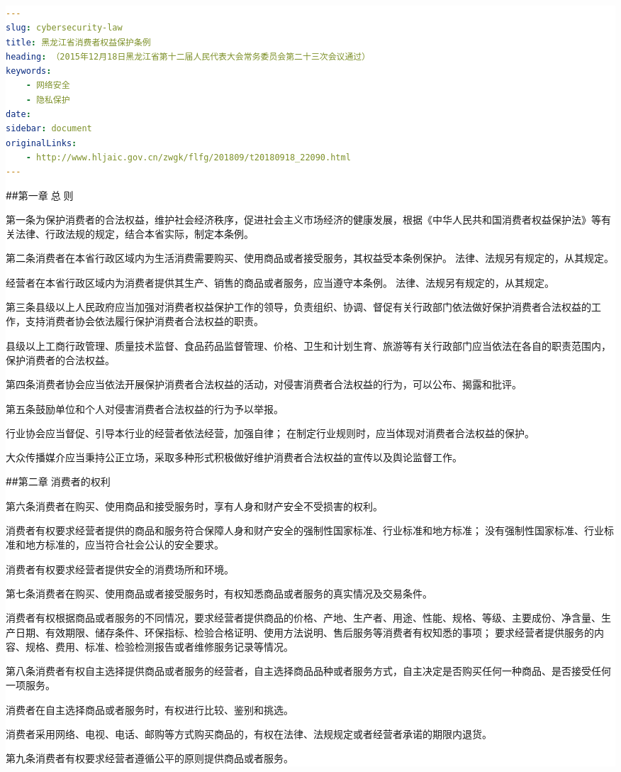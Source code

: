 ```yaml
---
slug: cybersecurity-law
title: 黑龙江省消费者权益保护条例
heading: （2015年12月18日黑龙江省第十二届人民代表大会常务委员会第二十三次会议通过）
keywords:
    - 网络安全
    - 隐私保护
date: 
sidebar: document
originalLinks:
    - http://www.hljaic.gov.cn/zwgk/flfg/201809/t20180918_22090.html
---
```


##第一章 总 则

第一条为保护消费者的合法权益，维护社会经济秩序，促进社会主义市场经济的健康发展，根据《中华人民共和国消费者权益保护法》等有关法律、行政法规的规定，结合本省实际，制定本条例。

第二条消费者在本省行政区域内为生活消费需要购买、使用商品或者接受服务，其权益受本条例保护。
法律、法规另有规定的，从其规定。

经营者在本省行政区域内为消费者提供其生产、销售的商品或者服务，应当遵守本条例。
法律、法规另有规定的，从其规定。

第三条县级以上人民政府应当加强对消费者权益保护工作的领导，负责组织、协调、督促有关行政部门依法做好保护消费者合法权益的工作，支持消费者协会依法履行保护消费者合法权益的职责。

县级以上工商行政管理、质量技术监督、食品药品监督管理、价格、卫生和计划生育、旅游等有关行政部门应当依法在各自的职责范围内，保护消费者的合法权益。

第四条消费者协会应当依法开展保护消费者合法权益的活动，对侵害消费者合法权益的行为，可以公布、揭露和批评。

第五条鼓励单位和个人对侵害消费者合法权益的行为予以举报。

行业协会应当督促、引导本行业的经营者依法经营，加强自律；
在制定行业规则时，应当体现对消费者合法权益的保护。

大众传播媒介应当秉持公正立场，采取多种形式积极做好维护消费者合法权益的宣传以及舆论监督工作。

##第二章 消费者的权利

第六条消费者在购买、使用商品和接受服务时，享有人身和财产安全不受损害的权利。

消费者有权要求经营者提供的商品和服务符合保障人身和财产安全的强制性国家标准、行业标准和地方标准；
没有强制性国家标准、行业标准和地方标准的，应当符合社会公认的安全要求。

消费者有权要求经营者提供安全的消费场所和环境。

第七条消费者在购买、使用商品或者接受服务时，有权知悉商品或者服务的真实情况及交易条件。

消费者有权根据商品或者服务的不同情况，要求经营者提供商品的价格、产地、生产者、用途、性能、规格、等级、主要成份、净含量、生产日期、有效期限、储存条件、环保指标、检验合格证明、使用方法说明、售后服务等消费者有权知悉的事项；
要求经营者提供服务的内容、规格、费用、标准、检验检测报告或者维修服务记录等情况。

第八条消费者有权自主选择提供商品或者服务的经营者，自主选择商品品种或者服务方式，自主决定是否购买任何一种商品、是否接受任何一项服务。

消费者在自主选择商品或者服务时，有权进行比较、鉴别和挑选。

消费者采用网络、电视、电话、邮购等方式购买商品的，有权在法律、法规规定或者经营者承诺的期限内退货。

第九条消费者有权要求经营者遵循公平的原则提供商品或者服务。
